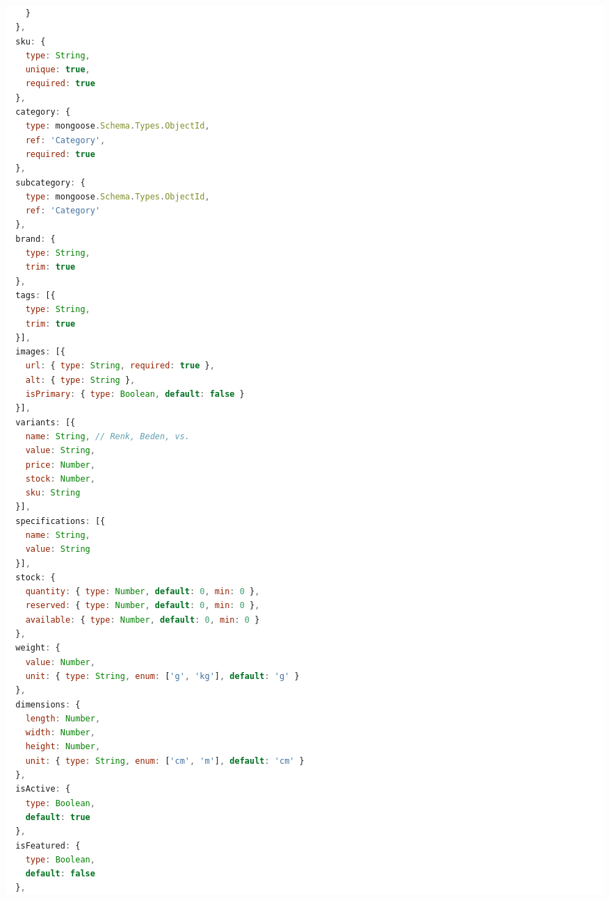 ```javascript
    }
  },
  sku: {
    type: String,
    unique: true,
    required: true
  },
  category: {
    type: mongoose.Schema.Types.ObjectId,
    ref: 'Category',
    required: true
  },
  subcategory: {
    type: mongoose.Schema.Types.ObjectId,
    ref: 'Category'
  },
  brand: {
    type: String,
    trim: true
  },
  tags: [{
    type: String,
    trim: true
  }],
  images: [{
    url: { type: String, required: true },
    alt: { type: String },
    isPrimary: { type: Boolean, default: false }
  }],
  variants: [{
    name: String, // Renk, Beden, vs.
    value: String,
    price: Number,
    stock: Number,
    sku: String
  }],
  specifications: [{
    name: String,
    value: String
  }],
  stock: {
    quantity: { type: Number, default: 0, min: 0 },
    reserved: { type: Number, default: 0, min: 0 },
    available: { type: Number, default: 0, min: 0 }
  },
  weight: {
    value: Number,
    unit: { type: String, enum: ['g', 'kg'], default: 'g' }
  },
  dimensions: {
    length: Number,
    width: Number,
    height: Number,
    unit: { type: String, enum: ['cm', 'm'], default: 'cm' }
  },
  isActive: {
    type: Boolean,
    default: true
  },
  isFeatured: {
    type: Boolean,
    default: false
  },
```